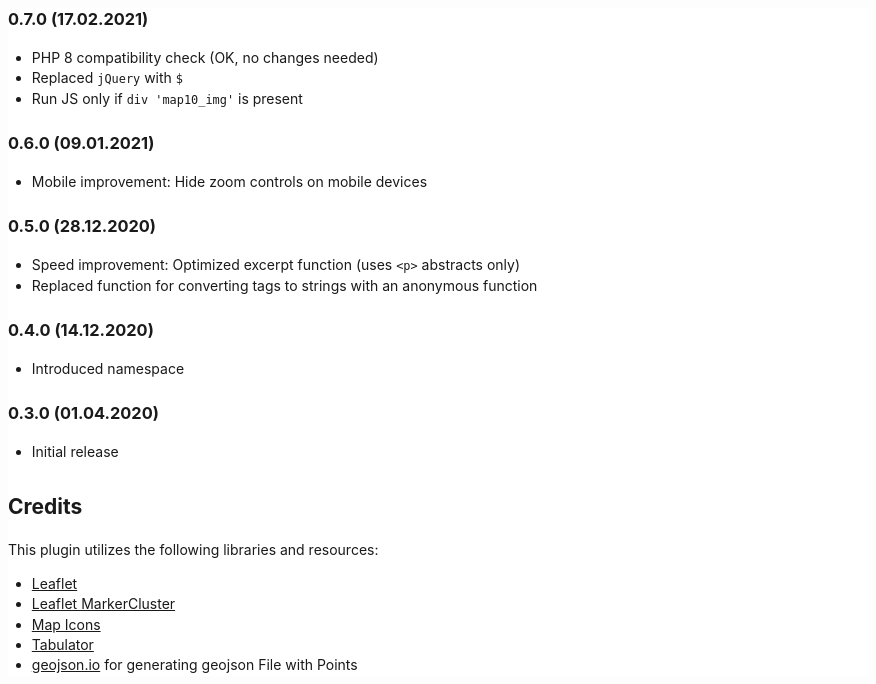 ### 0.7.0 (17.02.2021)
- PHP 8 compatibility check (OK, no changes needed)
- Replaced `jQuery` with `$`
- Run JS only if `div 'map10_img'` is present

### 0.6.0 (09.01.2021)
- Mobile improvement: Hide zoom controls on mobile devices

### 0.5.0 (28.12.2020)
- Speed improvement: Optimized excerpt function (uses `<p>` abstracts only)
- Replaced function for converting tags to strings with an anonymous function

### 0.4.0 (14.12.2020)
- Introduced namespace

### 0.3.0 (01.04.2020)
- Initial release

## Credits

This plugin utilizes the following libraries and resources:
- [Leaflet](https://leafletjs.com/)
- [Leaflet MarkerCluster](https://github.com/Leaflet/Leaflet.markercluster)
- [Map Icons](https://mapicons.mapsmarker.com/)
- [Tabulator](https://tabulator.info/)
- [geojson.io](https://geojson.io/#new&map=8.78/48.2514/13.403) for generating geojson File with Points
